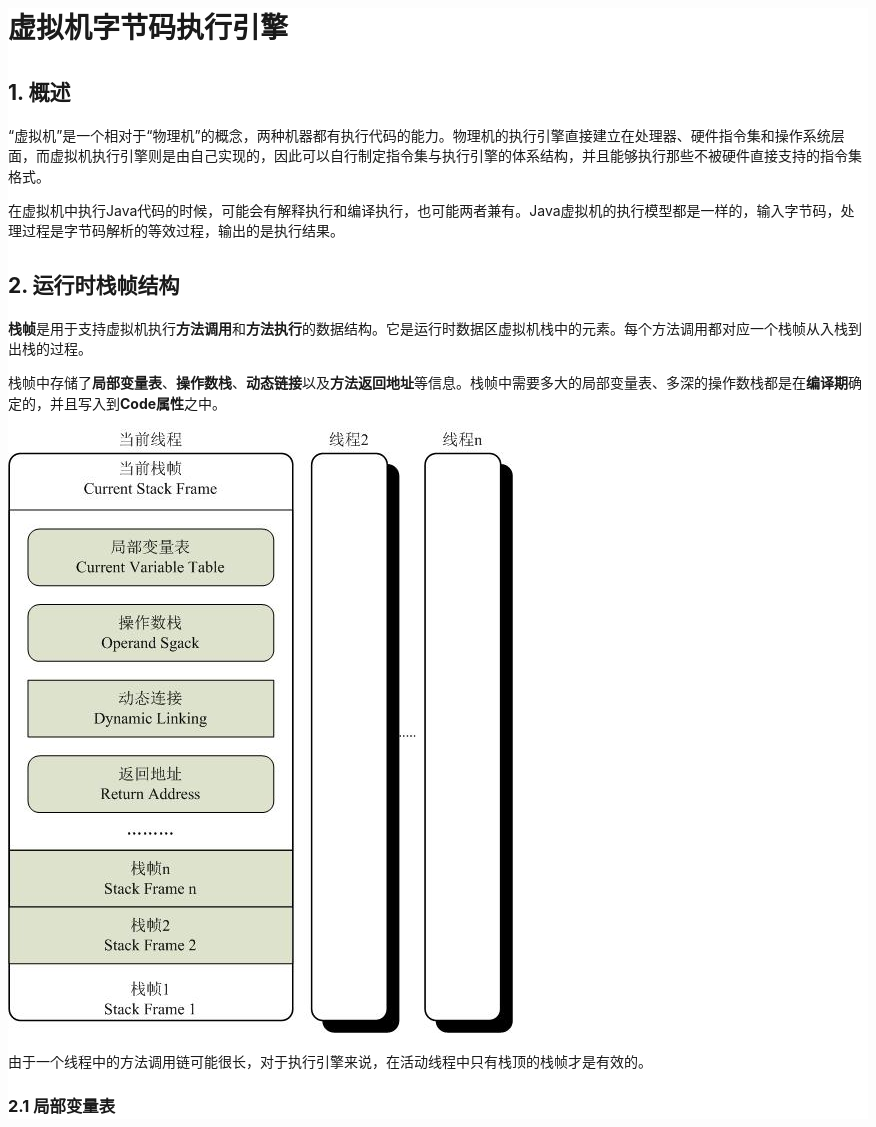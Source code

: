 # 虚拟机字节码执行引擎

## 1. 概述

“虚拟机”是一个相对于“物理机”的概念，两种机器都有执行代码的能力。物理机的执行引擎直接建立在处理器、硬件指令集和操作系统层面，而虚拟机执行引擎则是由自己实现的，因此可以自行制定指令集与执行引擎的体系结构，并且能够执行那些不被硬件直接支持的指令集格式。

在虚拟机中执行Java代码的时候，可能会有解释执行和编译执行，也可能两者兼有。Java虚拟机的执行模型都是一样的，输入字节码，处理过程是字节码解析的等效过程，输出的是执行结果。

## 2. 运行时栈帧结构

**栈帧**是用于支持虚拟机执行**方法调用**和**方法执行**的数据结构。它是运行时数据区虚拟机栈中的元素。每个方法调用都对应一个栈帧从入栈到出栈的过程。

栈帧中存储了**局部变量表**、**操作数栈**、**动态链接**以及**方法返回地址**等信息。栈帧中需要多大的局部变量表、多深的操作数栈都是在**编译期**确定的，并且写入到**Code属性**之中。

![](image/execute/1.jpg)

由于一个线程中的方法调用链可能很长，对于执行引擎来说，在活动线程中只有栈顶的栈帧才是有效的。

### 2.1 局部变量表
